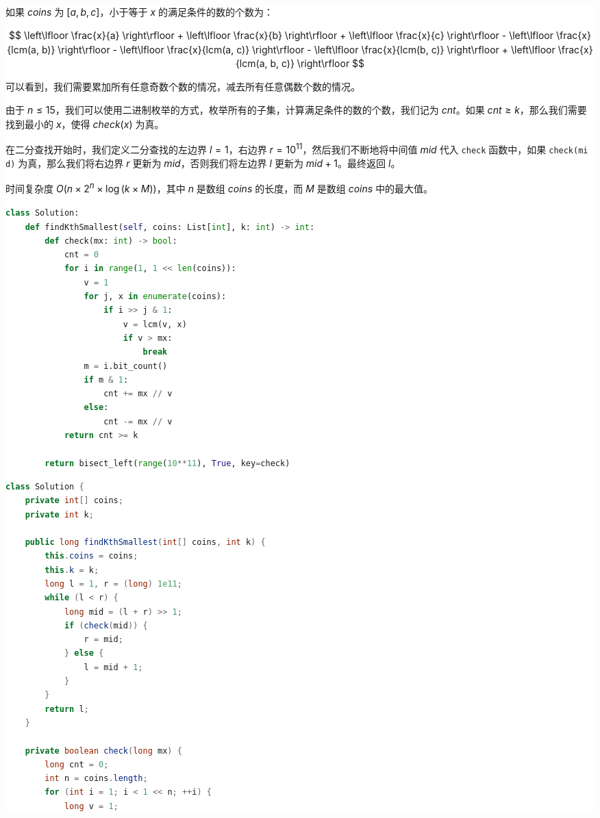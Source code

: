 如果 $coins$ 为 $[a, b, c]$，小于等于 $x$ 的满足条件的数的个数为：

$$
\left\lfloor \frac{x}{a} \right\rfloor + \left\lfloor \frac{x}{b} \right\rfloor + \left\lfloor \frac{x}{c} \right\rfloor - \left\lfloor \frac{x}{lcm(a, b)} \right\rfloor - \left\lfloor \frac{x}{lcm(a, c)} \right\rfloor - \left\lfloor \frac{x}{lcm(b, c)} \right\rfloor + \left\lfloor \frac{x}{lcm(a, b, c)} \right\rfloor
$$

可以看到，我们需要累加所有任意奇数个数的情况，减去所有任意偶数个数的情况。

由于 $n \leq 15$，我们可以使用二进制枚举的方式，枚举所有的子集，计算满足条件的数的个数，我们记为 $cnt$。如果 $cnt \geq k$，那么我们需要找到最小的 $x$，使得 $check(x)$ 为真。

在二分查找开始时，我们定义二分查找的左边界 $l=1$，右边界 $r={10}^{11}$，然后我们不断地将中间值 $mid$ 代入 `check` 函数中，如果 `check(mid)` 为真，那么我们将右边界 $r$ 更新为 $mid$，否则我们将左边界 $l$ 更新为 $mid+1$。最终返回 $l$。

时间复杂度 $O(n \times 2^n \times \log (k \times M))$，其中 $n$ 是数组 $coins$ 的长度，而 $M$ 是数组 $coins$ 中的最大值。



```python
class Solution:
    def findKthSmallest(self, coins: List[int], k: int) -> int:
        def check(mx: int) -> bool:
            cnt = 0
            for i in range(1, 1 << len(coins)):
                v = 1
                for j, x in enumerate(coins):
                    if i >> j & 1:
                        v = lcm(v, x)
                        if v > mx:
                            break
                m = i.bit_count()
                if m & 1:
                    cnt += mx // v
                else:
                    cnt -= mx // v
            return cnt >= k

        return bisect_left(range(10**11), True, key=check)
```

```java
class Solution {
    private int[] coins;
    private int k;

    public long findKthSmallest(int[] coins, int k) {
        this.coins = coins;
        this.k = k;
        long l = 1, r = (long) 1e11;
        while (l < r) {
            long mid = (l + r) >> 1;
            if (check(mid)) {
                r = mid;
            } else {
                l = mid + 1;
            }
        }
        return l;
    }

    private boolean check(long mx) {
        long cnt = 0;
        int n = coins.length;
        for (int i = 1; i < 1 << n; ++i) {
            long v = 1;
```